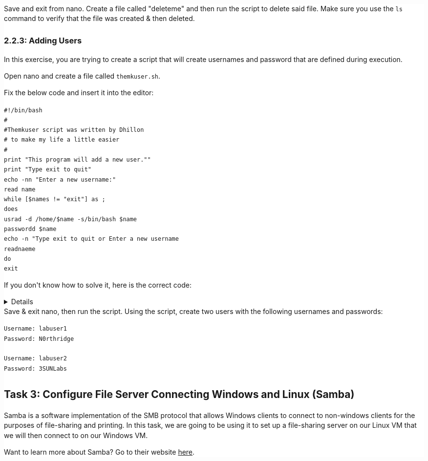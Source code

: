 Save and exit from nano. Create a file called "deleteme" and then run the script to delete said file. Make sure you use the `ls` command to verify that the file was created & then deleted.

### 2.2.3: Adding Users

In this exercise, you are trying to create a script that will create usernames and password that are defined during execution.

Open nano and create a file called `themkuser.sh`.

Fix the below code and insert it into the editor:
```
#!/bin/bash
#
#Themkuser script was written by Dhillon
# to make my life a little easier
#
print "This program will add a new user.""
print "Type exit to quit"
echo -nn "Enter a new username:"
read name
while [$names != "exit"] as ;
does
usrad -d /home/$name -s/bin/bash $name
passwordd $name
echo -n "Type exit to quit or Enter a new username
readnaeme
do
exit
```
If you don't know how to solve it, here is the correct code:
<details></details>
Save & exit nano, then run the script. Using the script, create two users with the following usernames and passwords:

```
Username: labuser1
Password: N0rthridge

Username: labuser2
Password: 3SUNLabs
```

## Task 3: Configure File Server Connecting Windows and Linux (Samba)

Samba is a software implementation of the SMB protocol that allows Windows clients to connect to non-windows clients for the purposes of file-sharing and printing. In this task, we are going to be using it to set up a file-sharing server on our Linux VM that we will then connect to on our Windows VM.

Want to learn more about Samba? Go to their website [here](https://www.samba.org/samba/what_is_samba.html).
